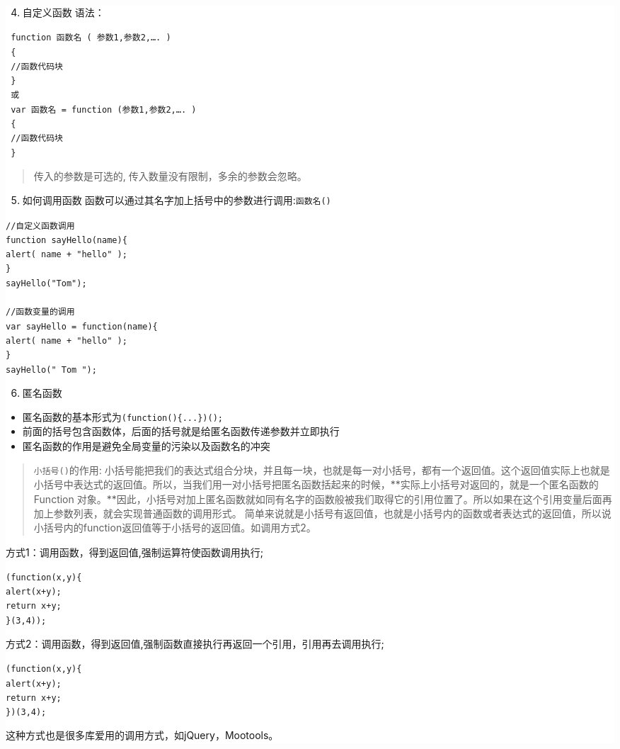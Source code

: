 4. 自定义函数
语法：

```
 function 函数名 ( 参数1,参数2,…. )
 {
 //函数代码块
 }
 或
 var 函数名 = function (参数1,参数2,…. )
 {
 //函数代码块
 }
```
>传入的参数是可选的, 传入数量没有限制，多余的参数会忽略。

5.  如何调用函数
函数可以通过其名字加上括号中的参数进行调用:`函数名()`

```
//自定义函数调用
function sayHello(name){
alert( name + "hello" );
}
sayHello("Tom");

//函数变量的调用
var sayHello = function(name){
alert( name + "hello" );
}
sayHello(" Tom ");
```
6. 匿名函数

- 匿名函数的基本形式为`(function(){...})();`
- 前面的括号包含函数体，后面的括号就是给匿名函数传递参数并立即执行
- 匿名函数的作用是避免全局变量的污染以及函数名的冲突
 
> `小括号()`的作用:
小括号能把我们的表达式组合分块，并且每一块，也就是每一对小括号，都有一个返回值。这个返回值实际上也就是小括号中表达式的返回值。所以，当我们用一对小括号把匿名函数括起来的时候，**实际上小括号对返回的，就是一个匿名函数的Function 对象。**因此，小括号对加上匿名函数就如同有名字的函数般被我们取得它的引用位置了。所以如果在这个引用变量后面再加上参数列表，就会实现普通函数的调用形式。
简单来说就是小括号有返回值，也就是小括号内的函数或者表达式的返回值，所以说小括号内的function返回值等于小括号的返回值。如调用方式2。

方式1：调用函数，得到返回值,强制运算符使函数调用执行;
```
(function(x,y){
alert(x+y);
return x+y;
}(3,4)); 
``` 
方式2：调用函数，得到返回值,强制函数直接执行再返回一个引用，引用再去调用执行;
```
(function(x,y){
alert(x+y);
return x+y;
})(3,4); 
```
这种方式也是很多库爱用的调用方式，如jQuery，Mootools。
 